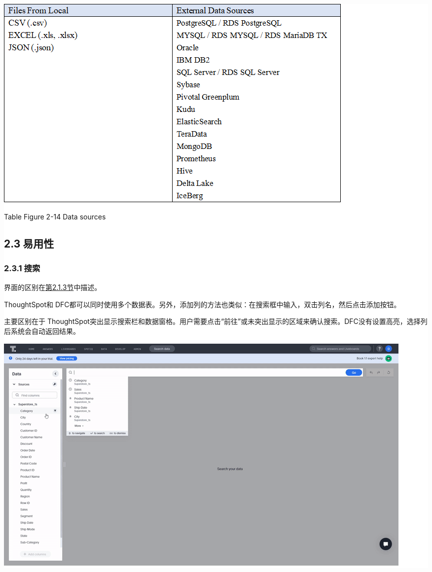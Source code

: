 ![Table Figure](images/1666840357-table-figure.png)

Table Figure 2-14 Data sources

## 2.3 易用性

### 2.3.1 搜索

界面的区别在[第2.1.3节](#post-44640-_搜索页面)中描述。

ThoughtSpot和 DFC都可以同时使用多个数据表。另外，添加列的方法也类似：在搜索框中输入，双击列名，然后点击添加按钮。

主要区别在于 ThoughtSpot突出显示搜索栏和数据窗格。用户需要点击“前往”或未突出显示的区域来确认搜索。DFC没有设置高亮，选择列后系统会自动返回结果。

![](images/1666849523-GIF-Figure-2-15-Search.gif)
